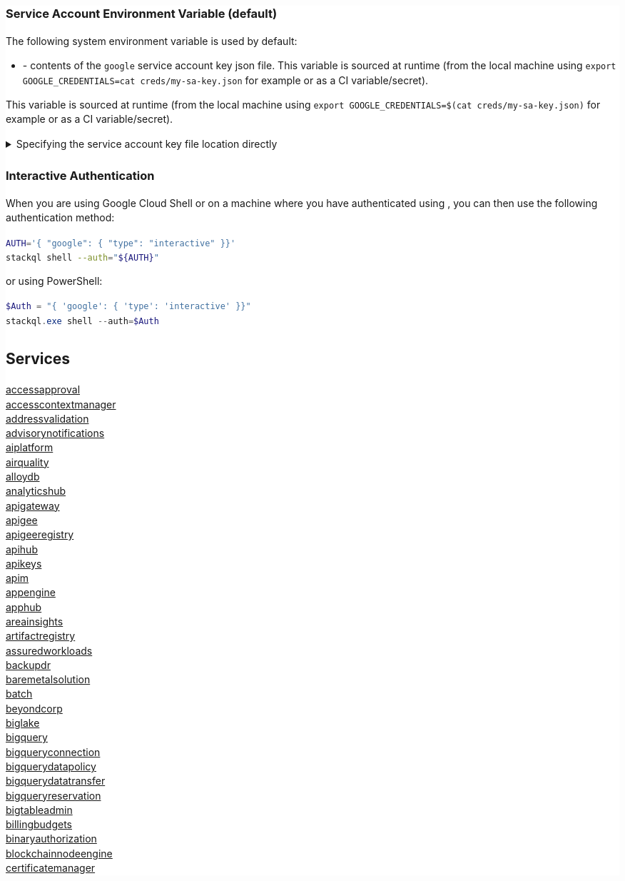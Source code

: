 ### Service Account Environment Variable (default)

The following system environment variable is used by default:  

- <CopyableCode code="GOOGLE_CREDENTIALS" /> - contents of the <code>google</code> service account key json file.  This variable is sourced at runtime (from the local machine using <code>export GOOGLE_CREDENTIALS=cat creds/my-sa-key.json</code> for example or as a CI variable/secret).

This variable is sourced at runtime (from the local machine using `export GOOGLE_CREDENTIALS=$(cat creds/my-sa-key.json)` for example or as a CI variable/secret).

<details><summary>Specifying the service account key file location directly</summary></details>

### Interactive Authentication
When you are using Google Cloud Shell or on a machine where you have authenticated using <CopyableCode code="gcloud auth login" />, you can then use the following authentication method:   

```bash
AUTH='{ "google": { "type": "interactive" }}'
stackql shell --auth="${AUTH}"
```

or using PowerShell:  

```powershell
$Auth = "{ 'google': { 'type': 'interactive' }}"
stackql.exe shell --auth=$Auth
```

## Services
<div class="row">
<div class="providerDocColumn">
<a href="/services/accessapproval/">accessapproval</a><br />
<a href="/services/accesscontextmanager/">accesscontextmanager</a><br />
<a href="/services/addressvalidation/">addressvalidation</a><br />
<a href="/services/advisorynotifications/">advisorynotifications</a><br />
<a href="/services/aiplatform/">aiplatform</a><br />
<a href="/services/airquality/">airquality</a><br />
<a href="/services/alloydb/">alloydb</a><br />
<a href="/services/analyticshub/">analyticshub</a><br />
<a href="/services/apigateway/">apigateway</a><br />
<a href="/services/apigee/">apigee</a><br />
<a href="/services/apigeeregistry/">apigeeregistry</a><br />
<a href="/services/apihub/">apihub</a><br />
<a href="/services/apikeys/">apikeys</a><br />
<a href="/services/apim/">apim</a><br />
<a href="/services/appengine/">appengine</a><br />
<a href="/services/apphub/">apphub</a><br />
<a href="/services/areainsights/">areainsights</a><br />
<a href="/services/artifactregistry/">artifactregistry</a><br />
<a href="/services/assuredworkloads/">assuredworkloads</a><br />
<a href="/services/backupdr/">backupdr</a><br />
<a href="/services/baremetalsolution/">baremetalsolution</a><br />
<a href="/services/batch/">batch</a><br />
<a href="/services/beyondcorp/">beyondcorp</a><br />
<a href="/services/biglake/">biglake</a><br />
<a href="/services/bigquery/">bigquery</a><br />
<a href="/services/bigqueryconnection/">bigqueryconnection</a><br />
<a href="/services/bigquerydatapolicy/">bigquerydatapolicy</a><br />
<a href="/services/bigquerydatatransfer/">bigquerydatatransfer</a><br />
<a href="/services/bigqueryreservation/">bigqueryreservation</a><br />
<a href="/services/bigtableadmin/">bigtableadmin</a><br />
<a href="/services/billingbudgets/">billingbudgets</a><br />
<a href="/services/binaryauthorization/">binaryauthorization</a><br />
<a href="/services/blockchainnodeengine/">blockchainnodeengine</a><br />
<a href="/services/certificatemanager/">certificatemanager</a><br />